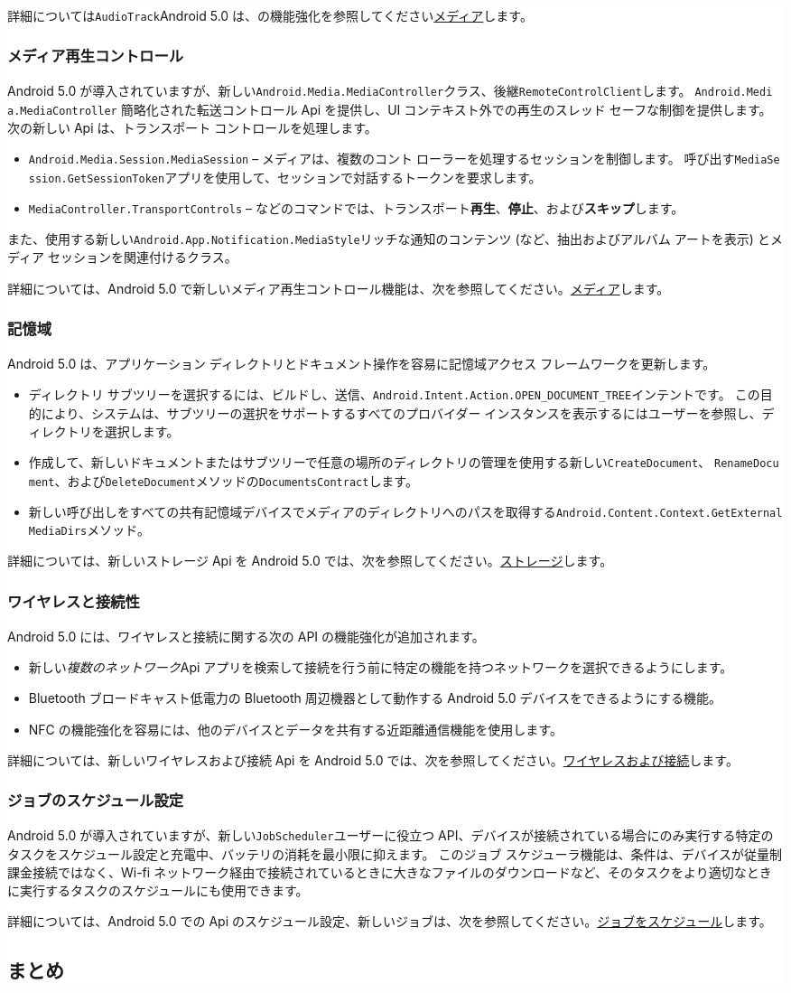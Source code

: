 詳細については`AudioTrack`Android 5.0 は、の機能強化を参照してください[メディア](https://developer.android.com/about/versions/android-5.0.html#Media)します。

### <a name="media-playback-control"></a>メディア再生コントロール

Android 5.0 が導入されていますが、新しい`Android.Media.MediaController`クラス、後継`RemoteControlClient`します。 `Android.Media.MediaController` 簡略化された転送コントロール Api を提供し、UI コンテキスト外での再生のスレッド セーフな制御を提供します。 次の新しい Api は、トランスポート コントロールを処理します。

-   `Android.Media.Session.MediaSession` &ndash; メディアは、複数のコント ローラーを処理するセッションを制御します。 呼び出す`MediaSession.GetSessionToken`アプリを使用して、セッションで対話するトークンを要求します。

-   `MediaController.TransportControls` &ndash; などのコマンドでは、トランスポート**再生**、**停止**、および**スキップ**します。

また、使用する新しい`Android.App.Notification.MediaStyle`リッチな通知のコンテンツ (など、抽出およびアルバム アートを表示) とメディア セッションを関連付けるクラス。

詳細については、Android 5.0 で新しいメディア再生コントロール機能は、次を参照してください。[メディア](https://developer.android.com/about/versions/android-5.0.html#Media)します。

### <a name="storage"></a>記憶域

Android 5.0 は、アプリケーション ディレクトリとドキュメント操作を容易に記憶域アクセス フレームワークを更新します。

-   ディレクトリ サブツリーを選択するには、ビルドし、送信、`Android.Intent.Action.OPEN_DOCUMENT_TREE`インテントです。 この目的により、システムは、サブツリーの選択をサポートするすべてのプロバイダー インスタンスを表示するにはユーザーを参照し、ディレクトリを選択します。

-   作成して、新しいドキュメントまたはサブツリーで任意の場所のディレクトリの管理を使用する新しい`CreateDocument`、 `RenameDocument`、および`DeleteDocument`メソッドの`DocumentsContract`します。

-   新しい呼び出しをすべての共有記憶域デバイスでメディアのディレクトリへのパスを取得する`Android.Content.Context.GetExternalMediaDirs`メソッド。

詳細については、新しいストレージ Api を Android 5.0 では、次を参照してください。[ストレージ](https://developer.android.com/preview/api-overview.html#Storage)します。

### <a name="wireless--connectivity"></a>ワイヤレスと接続性

Android 5.0 には、ワイヤレスと接続に関する次の API の機能強化が追加されます。

-   新しい*複数のネットワーク*Api アプリを検索して接続を行う前に特定の機能を持つネットワークを選択できるようにします。

-   Bluetooth ブロードキャスト低電力の Bluetooth 周辺機器として動作する Android 5.0 デバイスをできるようにする機能。

-   NFC の機能強化を容易には、他のデバイスとデータを共有する近距離通信機能を使用します。

詳細については、新しいワイヤレスおよび接続 Api を Android 5.0 では、次を参照してください。[ワイヤレスおよび接続](https://developer.android.com/preview/api-overview.html#Wireless)します。

### <a name="job-scheduling"></a>ジョブのスケジュール設定

Android 5.0 が導入されていますが、新しい`JobScheduler`ユーザーに役立つ API、デバイスが接続されている場合にのみ実行する特定のタスクをスケジュール設定と充電中、バッテリの消耗を最小限に抑えます。 このジョブ スケジューラ機能は、条件は、デバイスが従量制課金接続ではなく、Wi-fi ネットワーク経由で接続されているときに大きなファイルのダウンロードなど、そのタスクをより適切なときに実行するタスクのスケジュールにも使用できます。

詳細については、Android 5.0 での Api のスケジュール設定、新しいジョブは、次を参照してください。[ジョブをスケジュール](https://developer.android.com/preview/api-overview.html#JobScheduler)します。

## <a name="summary"></a>まとめ
